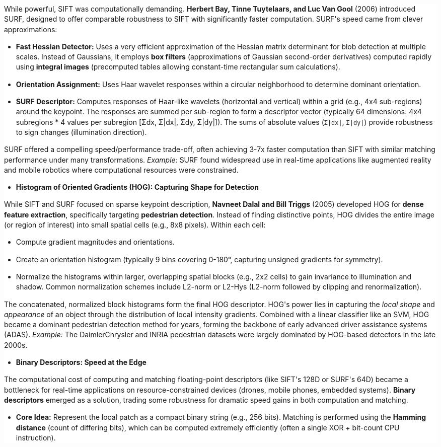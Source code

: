 While powerful, SIFT was computationally demanding. **Herbert Bay, Tinne Tuytelaars, and Luc Van Gool** (2006) introduced SURF, designed to offer comparable robustness to SIFT with significantly faster computation. SURF's speed came from clever approximations:

*   **Fast Hessian Detector:** Uses a very efficient approximation of the Hessian matrix determinant for blob detection at multiple scales. Instead of Gaussians, it employs **box filters** (approximations of Gaussian second-order derivatives) computed rapidly using **integral images** (precomputed tables allowing constant-time rectangular sum calculations).

*   **Orientation Assignment:** Uses Haar wavelet responses within a circular neighborhood to determine dominant orientation.

*   **SURF Descriptor:** Computes responses of Haar-like wavelets (horizontal and vertical) within a grid (e.g., 4x4 sub-regions) around the keypoint. The responses are summed per sub-region to form a descriptor vector (typically 64 dimensions: 4x4 subregions * 4 values per subregion [Σdx, Σ|dx|, Σdy, Σ|dy|]). The sums of absolute values (`Σ|dx|`, `Σ|dy|`) provide robustness to sign changes (illumination direction).

SURF offered a compelling speed/performance trade-off, often achieving 3-7x faster computation than SIFT with similar matching performance under many transformations. *Example:* SURF found widespread use in real-time applications like augmented reality and mobile robotics where computational resources were constrained.

*   **Histogram of Oriented Gradients (HOG): Capturing Shape for Detection**

While SIFT and SURF focused on sparse keypoint description, **Navneet Dalal and Bill Triggs** (2005) developed HOG for **dense feature extraction**, specifically targeting **pedestrian detection**. Instead of finding distinctive points, HOG divides the entire image (or region of interest) into small spatial cells (e.g., 8x8 pixels). Within each cell:

*   Compute gradient magnitudes and orientations.

*   Create an orientation histogram (typically 9 bins covering 0-180°, capturing unsigned gradients for symmetry).

*   Normalize the histograms within larger, overlapping spatial blocks (e.g., 2x2 cells) to gain invariance to illumination and shadow. Common normalization schemes include L2-norm or L2-Hys (L2-norm followed by clipping and renormalization).

The concatenated, normalized block histograms form the final HOG descriptor. HOG's power lies in capturing the *local shape* and *appearance* of an object through the distribution of local intensity gradients. Combined with a linear classifier like an SVM, HOG became a dominant pedestrian detection method for years, forming the backbone of early advanced driver assistance systems (ADAS). *Example:* The DaimlerChrysler and INRIA pedestrian datasets were largely dominated by HOG-based detectors in the late 2000s.

*   **Binary Descriptors: Speed at the Edge**

The computational cost of computing and matching floating-point descriptors (like SIFT's 128D or SURF's 64D) became a bottleneck for real-time applications on resource-constrained devices (drones, mobile phones, embedded systems). **Binary descriptors** emerged as a solution, trading some robustness for dramatic speed gains in both computation and matching.

*   **Core Idea:** Represent the local patch as a compact binary string (e.g., 256 bits). Matching is performed using the **Hamming distance** (count of differing bits), which can be computed extremely efficiently (often a single XOR + bit-count CPU instruction).
